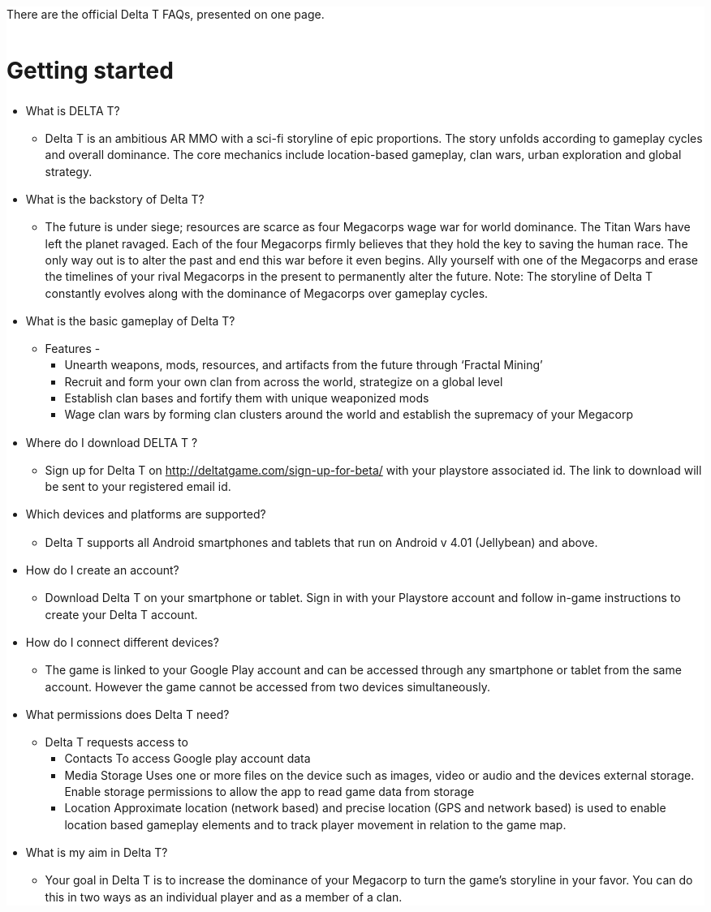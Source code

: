 There are the official Delta T FAQs, presented on one page.

# Getting started

* What is DELTA T? 
  * Delta T is an ambitious AR MMO with a sci-fi storyline of epic proportions. The story unfolds according to gameplay cycles and overall dominance. The core mechanics include location-based gameplay, clan wars, urban exploration and global strategy. 

* What is the backstory of Delta T? 
  * The future is under siege; resources are scarce as four Megacorps wage war for world dominance. The Titan Wars have left the planet ravaged. Each of the four Megacorps firmly believes that they hold the key to saving the human race.
The only way out is to alter the past and end this war before it even begins. Ally yourself with one of the Megacorps and erase the timelines of your rival Megacorps in the present to permanently alter the future. 
Note: The storyline of Delta T constantly evolves along with the dominance of Megacorps over gameplay cycles. 

* What is the basic gameplay of Delta T? 
  * Features -
    * Unearth weapons, mods, resources, and artifacts from the future through ‘Fractal Mining’ 
    * Recruit and form your own clan from across the world, strategize on a global level 
    * Establish clan bases and fortify them with unique weaponized mods 
    * Wage clan wars by forming clan clusters around the world and establish the supremacy of your Megacorp 

* Where do I download DELTA T ? 
  * Sign up for Delta T on http://deltatgame.com/sign-up-for-beta/ with your playstore associated id. The link to download will be sent to your registered email id.

* Which devices and platforms are supported? 
  * Delta T supports all Android smartphones and tablets that run on Android v 4.01 (Jellybean) and above.

* How do I create an account? 
  * Download Delta T on your smartphone or tablet. Sign in with your Playstore account and follow in-game instructions to create your Delta T account.

* How do I connect different devices? 
  * The game is linked to your Google Play account and can be accessed through any smartphone or tablet from the same account. However the game cannot be accessed from two devices simultaneously.

* What permissions does Delta T need? 
  * Delta T requests access to
    * Contacts To access Google play account data
    * Media Storage Uses one or more files on the device such as images, video or audio and the devices external storage. Enable storage permissions to allow the app to read game data from storage
    * Location Approximate location (network based) and precise location (GPS and network based) is used to enable location based gameplay elements and to track player movement in relation to the game map. 

* What is my aim in Delta T? 
  * Your goal in Delta T is to increase the dominance of your Megacorp to turn the game’s storyline in your favor. You can do this in two ways as an individual player and as a member of a clan.
